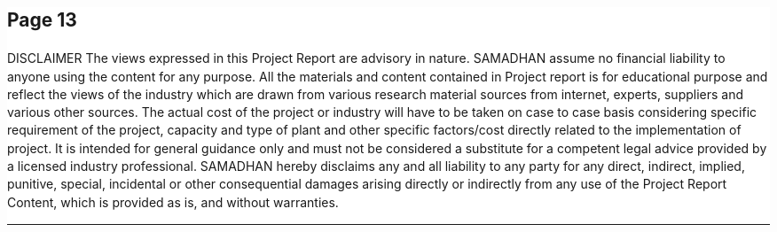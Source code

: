 
## Page 13

DISCLAIMER The views expressed in this Project Report are advisory in nature. SAMADHAN assume no financial liability to anyone using the content for any purpose. All the materials and content contained in Project report is for educational purpose and reflect the views of the industry which are drawn from various research material sources from internet, experts, suppliers and various other sources. The actual cost of the project or industry will have to be taken on case to case basis considering specific requirement of the project, capacity and type of plant and other specific factors/cost directly related to the implementation of project. It is intended for general guidance only and must not be considered a substitute for a competent legal advice provided by a licensed industry professional. SAMADHAN hereby disclaims any and all liability to any party for any direct, indirect, implied, punitive, special, incidental or other consequential damages arising directly or indirectly from any use of the Project Report Content, which is provided as is, and without warranties.

---
